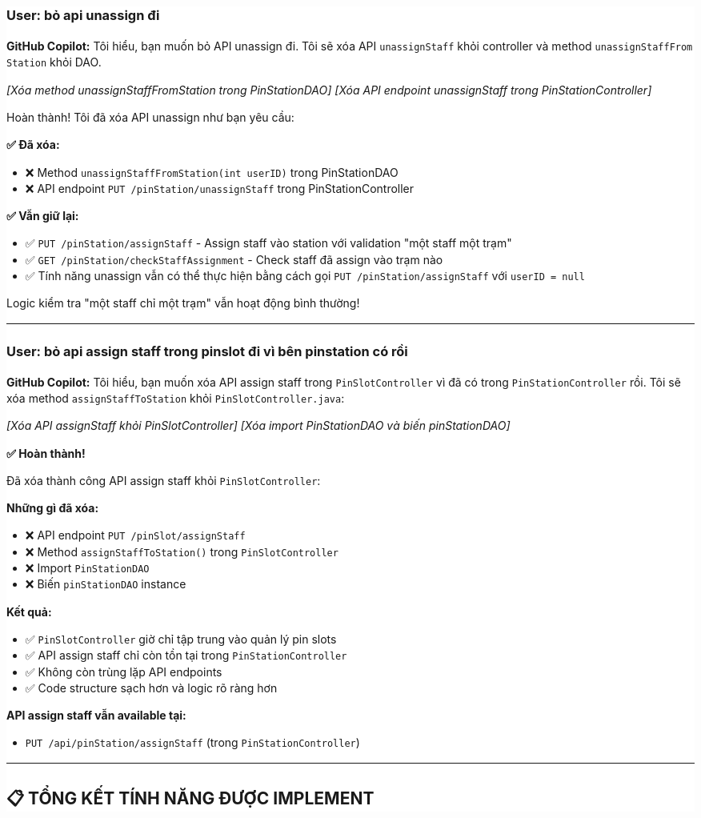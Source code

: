 
### **User:** bỏ api unassign đi

**GitHub Copilot:** Tôi hiểu, bạn muốn bỏ API unassign đi. Tôi sẽ xóa API `unassignStaff` khỏi controller và method `unassignStaffFromStation` khỏi DAO.

*[Xóa method unassignStaffFromStation trong PinStationDAO]*
*[Xóa API endpoint unassignStaff trong PinStationController]*

Hoàn thành! Tôi đã xóa API unassign như bạn yêu cầu:

**✅ Đã xóa:**
- ❌ Method `unassignStaffFromStation(int userID)` trong PinStationDAO
- ❌ API endpoint `PUT /pinStation/unassignStaff` trong PinStationController

**✅ Vẫn giữ lại:**
- ✅ `PUT /pinStation/assignStaff` - Assign staff vào station với validation "một staff một trạm"
- ✅ `GET /pinStation/checkStaffAssignment` - Check staff đã assign vào trạm nào
- ✅ Tính năng unassign vẫn có thể thực hiện bằng cách gọi `PUT /pinStation/assignStaff` với `userID = null`

Logic kiểm tra "một staff chỉ một trạm" vẫn hoạt động bình thường!

---

### **User:** bỏ api assign staff trong pinslot đi vì bên pinstation có rồi

**GitHub Copilot:** Tôi hiểu, bạn muốn xóa API assign staff trong `PinSlotController` vì đã có trong `PinStationController` rồi. Tôi sẽ xóa method `assignStaffToStation` khỏi `PinSlotController.java`:

*[Xóa API assignStaff khỏi PinSlotController]*
*[Xóa import PinStationDAO và biến pinStationDAO]*

**✅ Hoàn thành!**

Đã xóa thành công API assign staff khỏi `PinSlotController`:

**Những gì đã xóa:**
- ❌ API endpoint `PUT /pinSlot/assignStaff` 
- ❌ Method `assignStaffToStation()` trong `PinSlotController`
- ❌ Import `PinStationDAO` 
- ❌ Biến `pinStationDAO` instance

**Kết quả:**
- ✅ `PinSlotController` giờ chỉ tập trung vào quản lý pin slots
- ✅ API assign staff chỉ còn tồn tại trong `PinStationController`
- ✅ Không còn trùng lặp API endpoints
- ✅ Code structure sạch hơn và logic rõ ràng hơn

**API assign staff vẫn available tại:**
- `PUT /api/pinStation/assignStaff` (trong `PinStationController`)

---

## 📋 TỔNG KẾT TÍNH NĂNG ĐƯỢC IMPLEMENT
